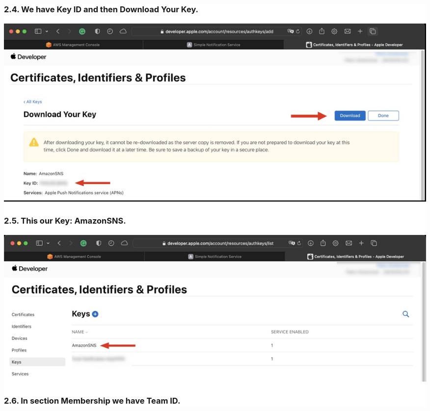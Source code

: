 ### 2.4. We have Key ID and then Download Your Key.  
   ![SwiftUITutorials009.jpeg](images/SwiftUITutorials009.jpeg)
   
### 2.5. This our Key: AmazonSNS.  
   ![SwiftUITutorials010.jpeg](images/SwiftUITutorials010.jpeg)
     
### 2.6. In section Membership we have Team ID. 